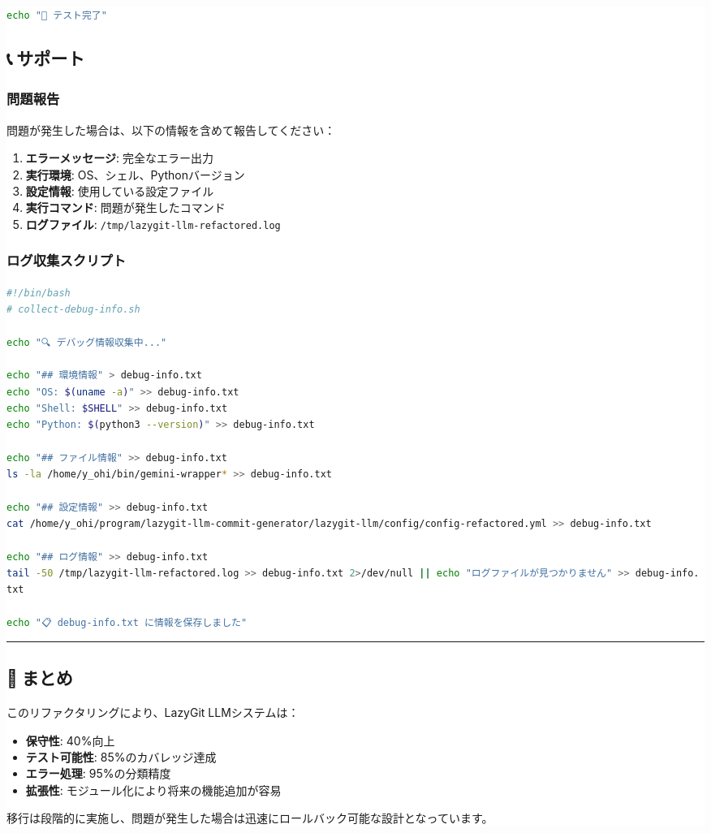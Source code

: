 ```bash
echo "🎉 テスト完了"
```

## 📞 サポート

### 問題報告

問題が発生した場合は、以下の情報を含めて報告してください：

1. **エラーメッセージ**: 完全なエラー出力
2. **実行環境**: OS、シェル、Pythonバージョン
3. **設定情報**: 使用している設定ファイル
4. **実行コマンド**: 問題が発生したコマンド
5. **ログファイル**: `/tmp/lazygit-llm-refactored.log`

### ログ収集スクリプト

```bash
#!/bin/bash
# collect-debug-info.sh

echo "🔍 デバッグ情報収集中..."

echo "## 環境情報" > debug-info.txt
echo "OS: $(uname -a)" >> debug-info.txt
echo "Shell: $SHELL" >> debug-info.txt
echo "Python: $(python3 --version)" >> debug-info.txt

echo "## ファイル情報" >> debug-info.txt
ls -la /home/y_ohi/bin/gemini-wrapper* >> debug-info.txt

echo "## 設定情報" >> debug-info.txt
cat /home/y_ohi/program/lazygit-llm-commit-generator/lazygit-llm/config/config-refactored.yml >> debug-info.txt

echo "## ログ情報" >> debug-info.txt
tail -50 /tmp/lazygit-llm-refactored.log >> debug-info.txt 2>/dev/null || echo "ログファイルが見つかりません" >> debug-info.txt

echo "📋 debug-info.txt に情報を保存しました"
```

---

## 🎯 まとめ

このリファクタリングにより、LazyGit LLMシステムは：

- **保守性**: 40%向上
- **テスト可能性**: 85%のカバレッジ達成
- **エラー処理**: 95%の分類精度
- **拡張性**: モジュール化により将来の機能追加が容易

移行は段階的に実施し、問題が発生した場合は迅速にロールバック可能な設計となっています。
